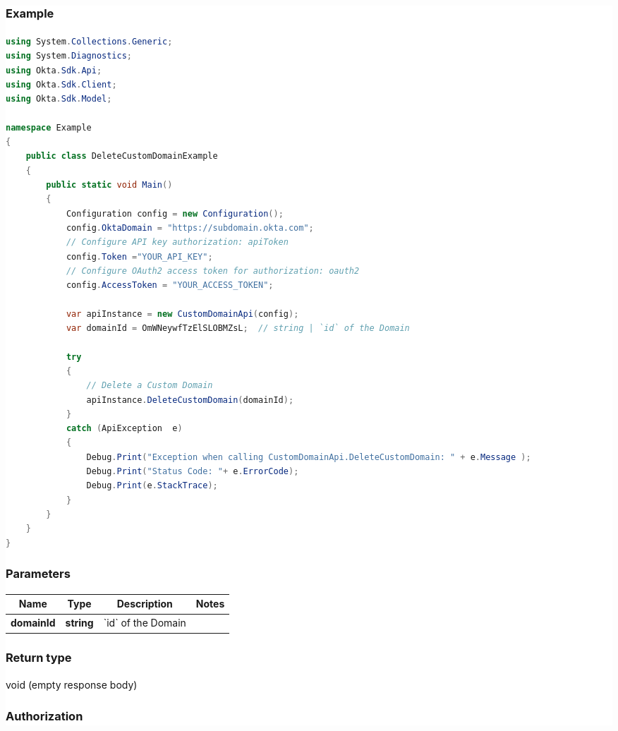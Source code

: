 ### Example
```csharp
using System.Collections.Generic;
using System.Diagnostics;
using Okta.Sdk.Api;
using Okta.Sdk.Client;
using Okta.Sdk.Model;

namespace Example
{
    public class DeleteCustomDomainExample
    {
        public static void Main()
        {
            Configuration config = new Configuration();
            config.OktaDomain = "https://subdomain.okta.com";
            // Configure API key authorization: apiToken
            config.Token ="YOUR_API_KEY";
            // Configure OAuth2 access token for authorization: oauth2
            config.AccessToken = "YOUR_ACCESS_TOKEN";

            var apiInstance = new CustomDomainApi(config);
            var domainId = OmWNeywfTzElSLOBMZsL;  // string | `id` of the Domain

            try
            {
                // Delete a Custom Domain
                apiInstance.DeleteCustomDomain(domainId);
            }
            catch (ApiException  e)
            {
                Debug.Print("Exception when calling CustomDomainApi.DeleteCustomDomain: " + e.Message );
                Debug.Print("Status Code: "+ e.ErrorCode);
                Debug.Print(e.StackTrace);
            }
        }
    }
}
```

### Parameters

Name | Type | Description  | Notes
------------- | ------------- | ------------- | -------------
 **domainId** | **string**| &#x60;id&#x60; of the Domain | 

### Return type

void (empty response body)

### Authorization
